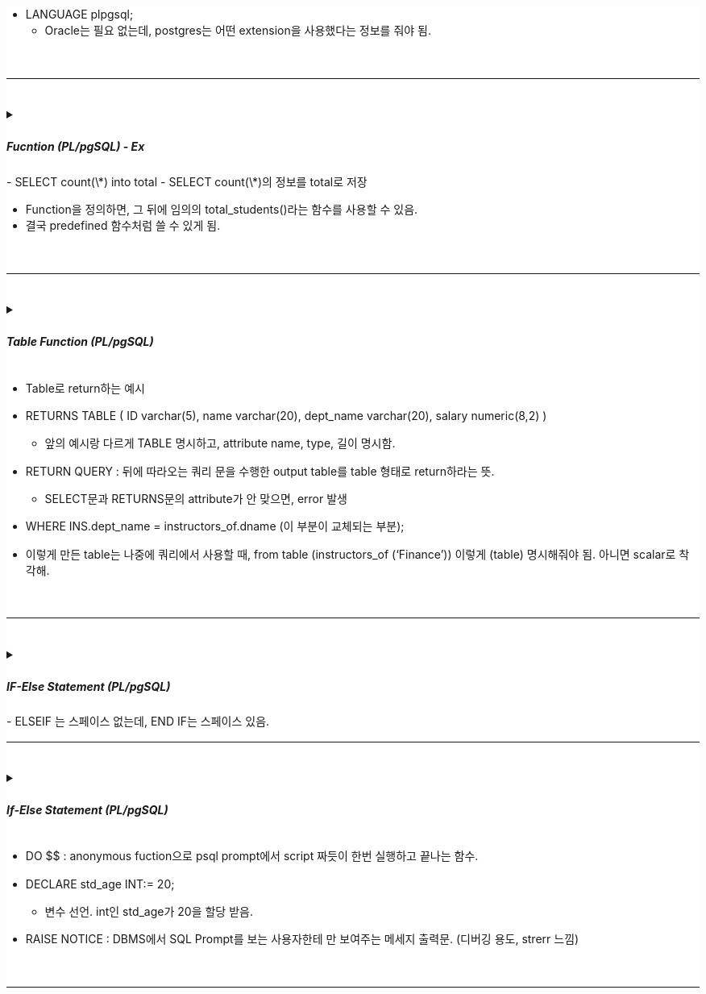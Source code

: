 - LANGUAGE plpgsql; 
	- Oracle는 필요 없는데, postgres는 어떤 extension을 사용했다는 정보를 줘야 됨. 
<br>

 ---

<br>

<details><summary><h5> Fucntion (PL/pgSQL) - Ex </h5></summary></details>
- SELECT count(\*) into total 
	- SELECT count(\*)의 정보를 total로 저장 
	
- Function을 정의하면, 그 뒤에 임의의 total_students()라는 함수를 사용할 수 있음. 
- 결국 predefined 함수처럼 쓸 수 있게 됨. 
<br>

 ---

<br>

<details><summary><h5> Table Function (PL/pgSQL) </h5></summary></details>

 - Table로 return하는 예시 
 
 - RETURNS TABLE ( ID varchar(5), name varchar(20), dept_name varchar(20), salary numeric(8,2) ) 
	 - 앞의 예시랑 다르게 TABLE 명시하고, attribute name, type, 길이 명시함.
	 
- RETURN QUERY : 뒤에 따라오는 쿼리 문을 수행한 output table를 table 형태로 return하라는 뜻.
	- SELECT문과 RETURNS문의 attribute가 안 맞으면, error 발생 

- WHERE INS.dept_name = instructors_of.dname (이 부분이 교체되는 부분);

- 이렇게 만든 table는 나중에 쿼리에서 사용할 때, from table (instructors_of (‘Finance’)) 이렇게 (table) 명시해줘야 됨. 아니면 scalar로 착각해. 

<br>

 ---

<br>

<details><summary><h5> IF-Else Statement (PL/pgSQL) </h5></summary></details>
 - ELSEIF 는 스페이스 없는데, END IF는 스페이스 있음. 
<br>

 ---

<br>

<details><summary><h5> If-Else Statement (PL/pgSQL) </h5></summary></details>

- DO \$$ : anonymous fuction으로 psql prompt에서 script 짜듯이 한번 실행하고 끝나는 함수.

- DECLARE std_age INT:= 20;
	- 변수 선언. int인 std_age가 20을 할당 받음.

- RAISE NOTICE : DBMS에서 SQL Prompt를 보는 사용자한테 만 보여주는 메세지 출력문. (디버깅 용도, strerr 느낌)

<br>

 ---
